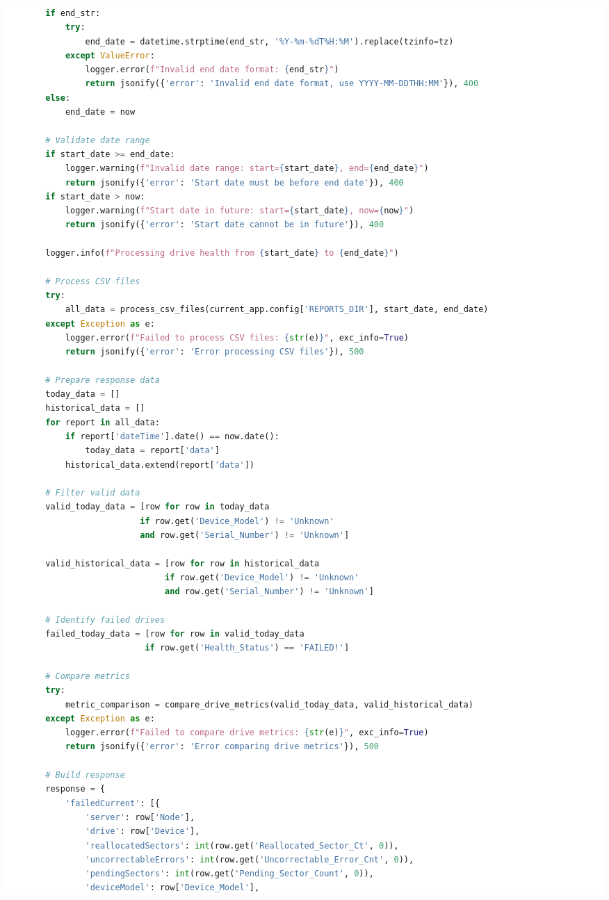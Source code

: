 ```python:backend/app/routes.py
        if end_str:
            try:
                end_date = datetime.strptime(end_str, '%Y-%m-%dT%H:%M').replace(tzinfo=tz)
            except ValueError:
                logger.error(f"Invalid end date format: {end_str}")
                return jsonify({'error': 'Invalid end date format, use YYYY-MM-DDTHH:MM'}), 400
        else:
            end_date = now

        # Validate date range
        if start_date >= end_date:
            logger.warning(f"Invalid date range: start={start_date}, end={end_date}")
            return jsonify({'error': 'Start date must be before end date'}), 400
        if start_date > now:
            logger.warning(f"Start date in future: start={start_date}, now={now}")
            return jsonify({'error': 'Start date cannot be in future'}), 400

        logger.info(f"Processing drive health from {start_date} to {end_date}")
        
        # Process CSV files
        try:
            all_data = process_csv_files(current_app.config['REPORTS_DIR'], start_date, end_date)
        except Exception as e:
            logger.error(f"Failed to process CSV files: {str(e)}", exc_info=True)
            return jsonify({'error': 'Error processing CSV files'}), 500

        # Prepare response data
        today_data = []
        historical_data = []
        for report in all_data:
            if report['dateTime'].date() == now.date():
                today_data = report['data']
            historical_data.extend(report['data'])

        # Filter valid data
        valid_today_data = [row for row in today_data 
                           if row.get('Device_Model') != 'Unknown' 
                           and row.get('Serial_Number') != 'Unknown']
        
        valid_historical_data = [row for row in historical_data 
                                if row.get('Device_Model') != 'Unknown' 
                                and row.get('Serial_Number') != 'Unknown']

        # Identify failed drives
        failed_today_data = [row for row in valid_today_data 
                            if row.get('Health_Status') == 'FAILED!']
        
        # Compare metrics
        try:
            metric_comparison = compare_drive_metrics(valid_today_data, valid_historical_data)
        except Exception as e:
            logger.error(f"Failed to compare drive metrics: {str(e)}", exc_info=True)
            return jsonify({'error': 'Error comparing drive metrics'}), 500

        # Build response
        response = {
            'failedCurrent': [{
                'server': row['Node'],
                'drive': row['Device'],
                'reallocatedSectors': int(row.get('Reallocated_Sector_Ct', 0)),
                'uncorrectableErrors': int(row.get('Uncorrectable_Error_Cnt', 0)),
                'pendingSectors': int(row.get('Pending_Sector_Count', 0)),
                'deviceModel': row['Device_Model'],
```